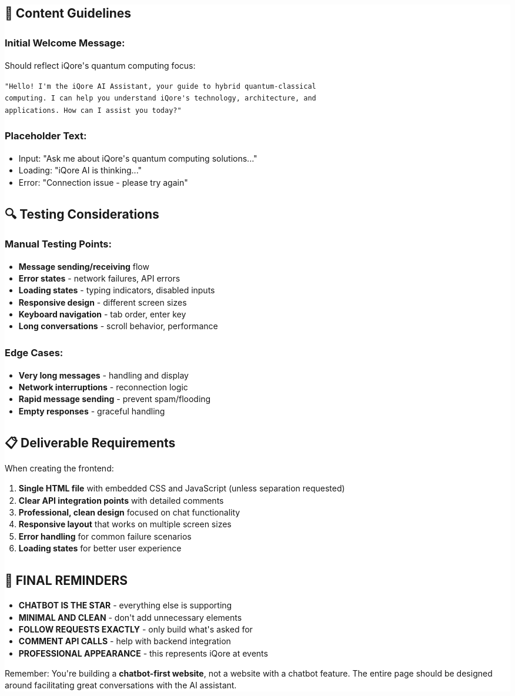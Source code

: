 ## 🎯 Content Guidelines

### Initial Welcome Message:
Should reflect iQore's quantum computing focus:
```
"Hello! I'm the iQore AI Assistant, your guide to hybrid quantum-classical 
computing. I can help you understand iQore's technology, architecture, and 
applications. How can I assist you today?"
```

### Placeholder Text:
- Input: "Ask me about iQore's quantum computing solutions..."
- Loading: "iQore AI is thinking..."
- Error: "Connection issue - please try again"

## 🔍 Testing Considerations

### Manual Testing Points:
- **Message sending/receiving** flow
- **Error states** - network failures, API errors
- **Loading states** - typing indicators, disabled inputs
- **Responsive design** - different screen sizes
- **Keyboard navigation** - tab order, enter key
- **Long conversations** - scroll behavior, performance

### Edge Cases:
- **Very long messages** - handling and display
- **Network interruptions** - reconnection logic
- **Rapid message sending** - prevent spam/flooding
- **Empty responses** - graceful handling

## 📋 Deliverable Requirements

When creating the frontend:

1. **Single HTML file** with embedded CSS and JavaScript (unless separation requested)
2. **Clear API integration points** with detailed comments
3. **Professional, clean design** focused on chat functionality
4. **Responsive layout** that works on multiple screen sizes
5. **Error handling** for common failure scenarios
6. **Loading states** for better user experience

## 🚨 FINAL REMINDERS

- **CHATBOT IS THE STAR** - everything else is supporting
- **MINIMAL AND CLEAN** - don't add unnecessary elements
- **FOLLOW REQUESTS EXACTLY** - only build what's asked for
- **COMMENT API CALLS** - help with backend integration
- **PROFESSIONAL APPEARANCE** - this represents iQore at events

Remember: You're building a **chatbot-first website**, not a website with a chatbot feature. The entire page should be designed around facilitating great conversations with the AI assistant. 